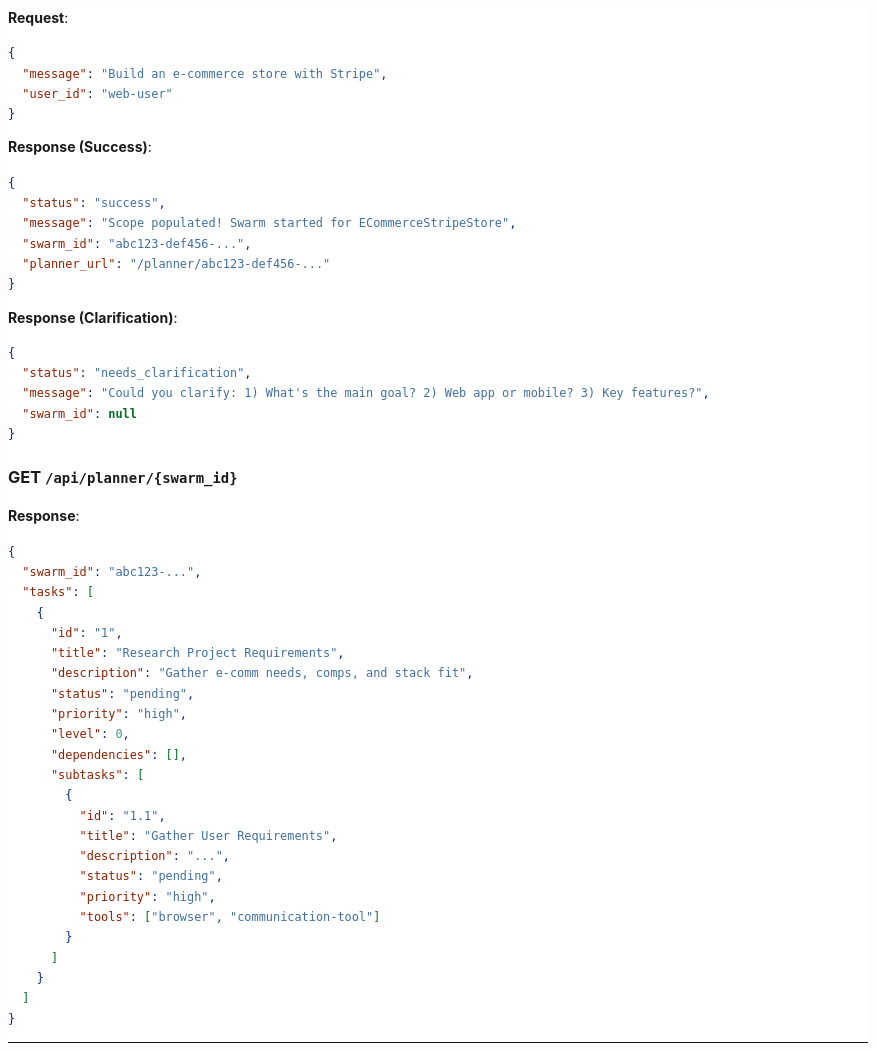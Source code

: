 **Request**:
```json
{
  "message": "Build an e-commerce store with Stripe",
  "user_id": "web-user"
}
```

**Response (Success)**:
```json
{
  "status": "success",
  "message": "Scope populated! Swarm started for ECommerceStripeStore",
  "swarm_id": "abc123-def456-...",
  "planner_url": "/planner/abc123-def456-..."
}
```

**Response (Clarification)**:
```json
{
  "status": "needs_clarification",
  "message": "Could you clarify: 1) What's the main goal? 2) Web app or mobile? 3) Key features?",
  "swarm_id": null
}
```

### GET `/api/planner/{swarm_id}`

**Response**:
```json
{
  "swarm_id": "abc123-...",
  "tasks": [
    {
      "id": "1",
      "title": "Research Project Requirements",
      "description": "Gather e-comm needs, comps, and stack fit",
      "status": "pending",
      "priority": "high",
      "level": 0,
      "dependencies": [],
      "subtasks": [
        {
          "id": "1.1",
          "title": "Gather User Requirements",
          "description": "...",
          "status": "pending",
          "priority": "high",
          "tools": ["browser", "communication-tool"]
        }
      ]
    }
  ]
}
```

---